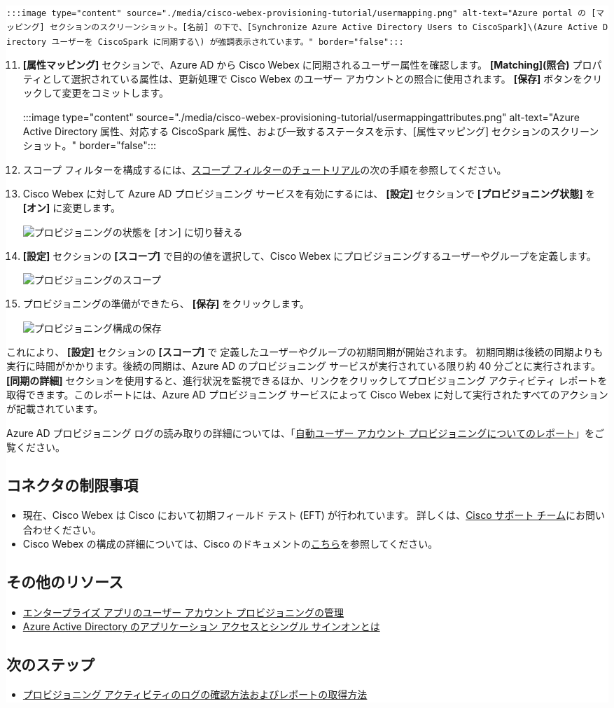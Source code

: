     :::image type="content" source="./media/cisco-webex-provisioning-tutorial/usermapping.png" alt-text="Azure portal の [マッピング] セクションのスクリーンショット。[名前] の下で、[Synchronize Azure Active Directory Users to CiscoSpark]\(Azure Active Directory ユーザーを CiscoSpark に同期する\) が強調表示されています。" border="false":::

11. **[属性マッピング]** セクションで、Azure AD から Cisco Webex に同期されるユーザー属性を確認します。 **[Matching]\(照合\)** プロパティとして選択されている属性は、更新処理で Cisco Webex のユーザー アカウントとの照合に使用されます。 **[保存]** ボタンをクリックして変更をコミットします。

    :::image type="content" source="./media/cisco-webex-provisioning-tutorial/usermappingattributes.png" alt-text="Azure Active Directory 属性、対応する CiscoSpark 属性、および一致するステータスを示す、[属性マッピング] セクションのスクリーンショット。" border="false":::

12. スコープ フィルターを構成するには、[スコープ フィルターのチュートリアル](../app-provisioning/define-conditional-rules-for-provisioning-user-accounts.md)の次の手順を参照してください。

13. Cisco Webex に対して Azure AD プロビジョニング サービスを有効にするには、 **[設定]** セクションで **[プロビジョニング状態]** を **[オン]** に変更します。

    ![プロビジョニングの状態を [オン] に切り替える](common/provisioning-toggle-on.png)

14. **[設定]** セクションの **[スコープ]** で目的の値を選択して、Cisco Webex にプロビジョニングするユーザーやグループを定義します。

    ![プロビジョニングのスコープ](common/provisioning-scope.png)

15. プロビジョニングの準備ができたら、 **[保存]** をクリックします。

    ![プロビジョニング構成の保存](common/provisioning-configuration-save.png)

これにより、 **[設定]** セクションの **[スコープ]** で 定義したユーザーやグループの初期同期が開始されます。 初期同期は後続の同期よりも実行に時間がかかります。後続の同期は、Azure AD のプロビジョニング サービスが実行されている限り約 40 分ごとに実行されます。 **[同期の詳細]** セクションを使用すると、進行状況を監視できるほか、リンクをクリックしてプロビジョニング アクティビティ レポートを取得できます。このレポートには、Azure AD プロビジョニング サービスによって Cisco Webex に対して実行されたすべてのアクションが記載されています。

Azure AD プロビジョニング ログの読み取りの詳細については、「[自動ユーザー アカウント プロビジョニングについてのレポート](../app-provisioning/check-status-user-account-provisioning.md)」をご覧ください。

## <a name="connector-limitations"></a>コネクタの制限事項

* 現在、Cisco Webex は Cisco において初期フィールド テスト (EFT) が行われています。 詳しくは、[Cisco サポート チーム](https://www.webex.co.in/support/support-overview.html)にお問い合わせください。 
* Cisco Webex の構成の詳細については、Cisco のドキュメントの[こちら](https://help.webex.com/en-us/aumpbz/Synchronize-Azure-Active-Directory-Users-into-cisco-webex-Control-Hub)を参照してください。

## <a name="additional-resources"></a>その他のリソース

* [エンタープライズ アプリのユーザー アカウント プロビジョニングの管理](../app-provisioning/configure-automatic-user-provisioning-portal.md)
* [Azure Active Directory のアプリケーション アクセスとシングル サインオンとは](../manage-apps/what-is-single-sign-on.md)

## <a name="next-steps"></a>次のステップ

* [プロビジョニング アクティビティのログの確認方法およびレポートの取得方法](../app-provisioning/check-status-user-account-provisioning.md)
